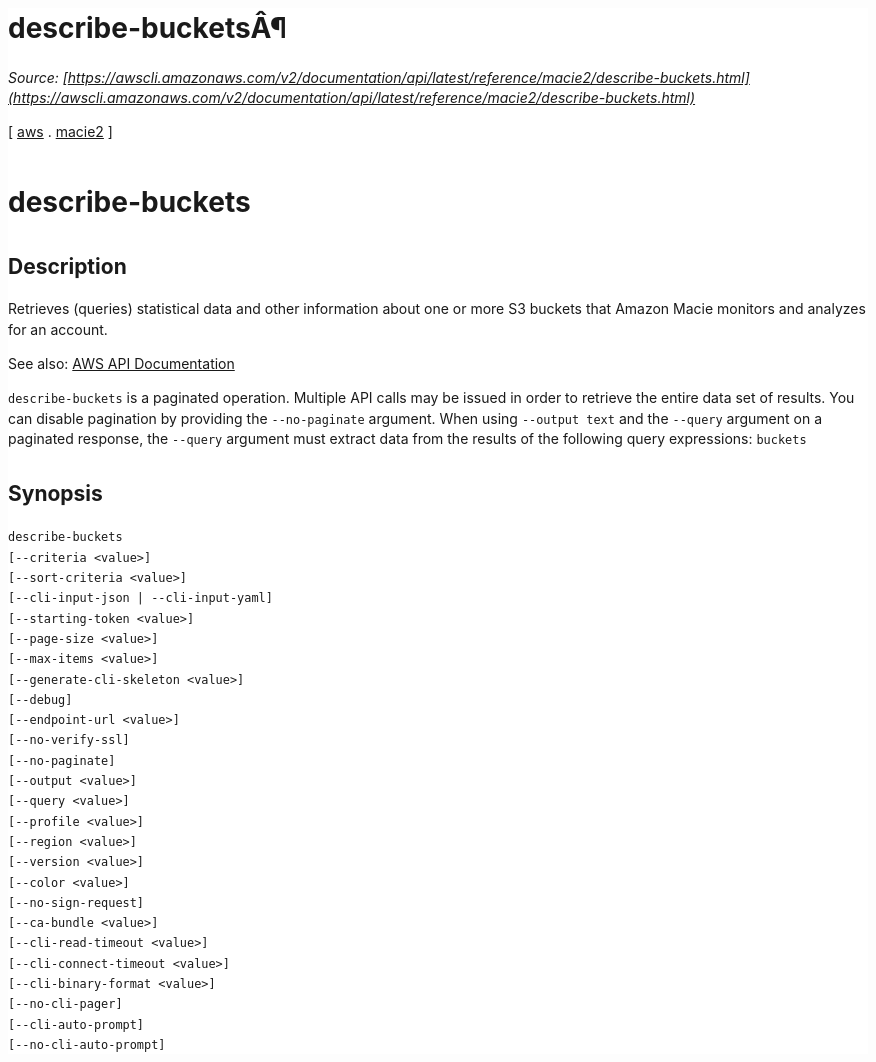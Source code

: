 # describe-bucketsÂ¶

*Source: [https://awscli.amazonaws.com/v2/documentation/api/latest/reference/macie2/describe-buckets.html](https://awscli.amazonaws.com/v2/documentation/api/latest/reference/macie2/describe-buckets.html)*

[ [aws](https://awscli.amazonaws.com/v2/documentation/api/latest/reference/index.html#cli-aws) . [macie2](https://awscli.amazonaws.com/v2/documentation/api/latest/reference/macie2/index.html#cli-aws-macie2) ]

# describe-buckets

## Description

Retrieves (queries) statistical data and other information about one or more S3 buckets that Amazon Macie monitors and analyzes for an account.

See also: [AWS API Documentation](https://docs.aws.amazon.com/goto/WebAPI/macie2-2020-01-01/DescribeBuckets)

`describe-buckets` is a paginated operation. Multiple API calls may be issued in order to retrieve the entire data set of results. You can disable pagination by providing the `--no-paginate` argument.
When using `--output text` and the `--query` argument on a paginated response, the `--query` argument must extract data from the results of the following query expressions: `buckets`

## Synopsis

```
describe-buckets
[--criteria <value>]
[--sort-criteria <value>]
[--cli-input-json | --cli-input-yaml]
[--starting-token <value>]
[--page-size <value>]
[--max-items <value>]
[--generate-cli-skeleton <value>]
[--debug]
[--endpoint-url <value>]
[--no-verify-ssl]
[--no-paginate]
[--output <value>]
[--query <value>]
[--profile <value>]
[--region <value>]
[--version <value>]
[--color <value>]
[--no-sign-request]
[--ca-bundle <value>]
[--cli-read-timeout <value>]
[--cli-connect-timeout <value>]
[--cli-binary-format <value>]
[--no-cli-pager]
[--cli-auto-prompt]
[--no-cli-auto-prompt]
```
